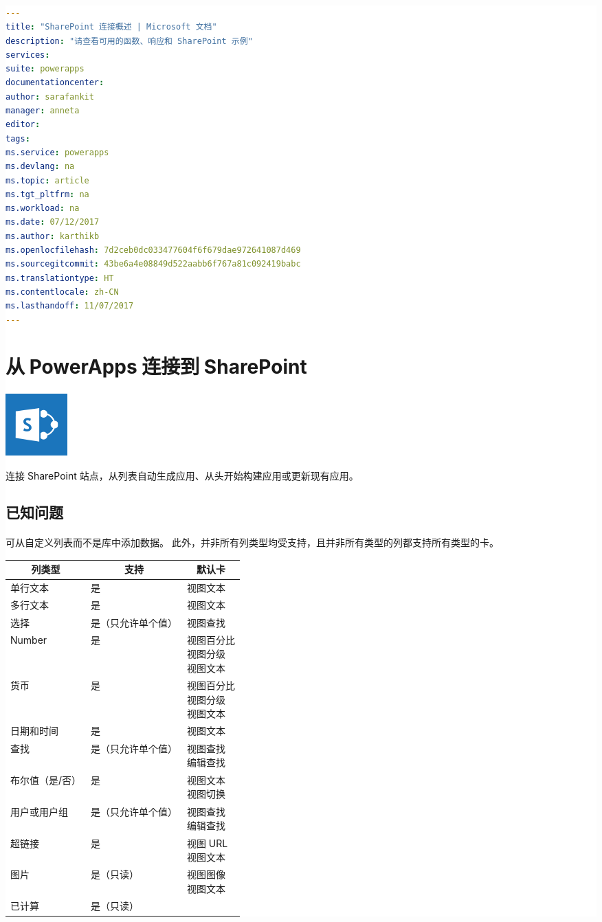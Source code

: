 ```yaml
---
title: "SharePoint 连接概述 | Microsoft 文档"
description: "请查看可用的函数、响应和 SharePoint 示例"
services: 
suite: powerapps
documentationcenter: 
author: sarafankit
manager: anneta
editor: 
tags: 
ms.service: powerapps
ms.devlang: na
ms.topic: article
ms.tgt_pltfrm: na
ms.workload: na
ms.date: 07/12/2017
ms.author: karthikb
ms.openlocfilehash: 7d2ceb0dc033477604f6f679dae972641087d469
ms.sourcegitcommit: 43be6a4e08849d522aabb6f767a81c092419babc
ms.translationtype: HT
ms.contentlocale: zh-CN
ms.lasthandoff: 11/07/2017
---
```

# <a name="connect-to-sharepoint-from-powerapps"></a>从 PowerApps 连接到 SharePoint
![SharePoint](./media/connection-sharepoint-online/sharepointicon.png)

连接 SharePoint 站点，从列表自动生成应用、从头开始构建应用或更新现有应用。

## <a name="known-issues"></a>已知问题
可从自定义列表而不是库中添加数据。 此外，并非所有列类型均受支持，且并非所有类型的列都支持所有类型的卡。

| 列类型 | 支持 | 默认卡 |
| --- | --- | --- |
| 单行文本 |是 |视图文本 |
| 多行文本 |是 |视图文本 |
| 选择 |是（只允许单个值） |视图查找 |
| Number |是 |视图百分比<br>视图分级<br>视图文本 |
| 货币 |是 |视图百分比<br>视图分级<br>视图文本 |
| 日期和时间 |是 |视图文本 |
| 查找 |是（只允许单个值） |视图查找<br>编辑查找 |
| 布尔值（是/否） |是 |视图文本<br>视图切换 |
| 用户或用户组 |是（只允许单个值） |视图查找<br>编辑查找 |
| 超链接 |是 |视图 URL<br>视图文本 |
| 图片 |是（只读） |视图图像<br>视图文本 |
| 已计算 |是（只读） | |